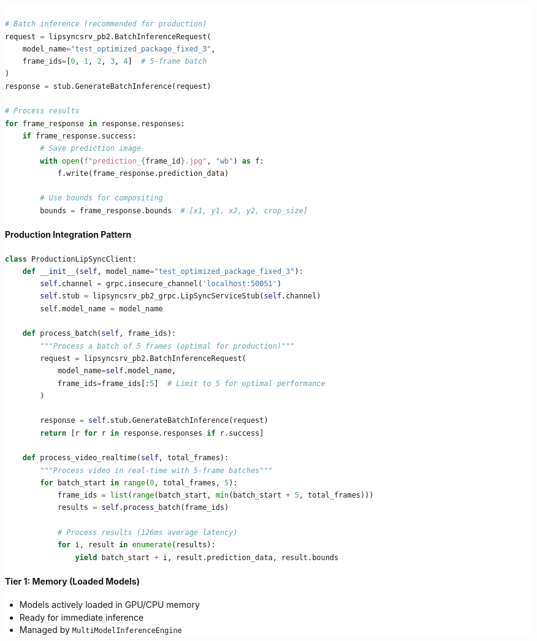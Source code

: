 ```python

# Batch inference (recommended for production)
request = lipsyncsrv_pb2.BatchInferenceRequest(
    model_name="test_optimized_package_fixed_3",
    frame_ids=[0, 1, 2, 3, 4]  # 5-frame batch
)
response = stub.GenerateBatchInference(request)

# Process results
for frame_response in response.responses:
    if frame_response.success:
        # Save prediction image
        with open(f"prediction_{frame_id}.jpg", "wb") as f:
            f.write(frame_response.prediction_data)
        
        # Use bounds for compositing
        bounds = frame_response.bounds  # [x1, y1, x2, y2, crop_size]
```

#### **Production Integration Pattern**
```python
class ProductionLipSyncClient:
    def __init__(self, model_name="test_optimized_package_fixed_3"):
        self.channel = grpc.insecure_channel('localhost:50051')
        self.stub = lipsyncsrv_pb2_grpc.LipSyncServiceStub(self.channel)
        self.model_name = model_name
    
    def process_batch(self, frame_ids):
        """Process a batch of 5 frames (optimal for production)"""
        request = lipsyncsrv_pb2.BatchInferenceRequest(
            model_name=self.model_name,
            frame_ids=frame_ids[:5]  # Limit to 5 for optimal performance
        )
        
        response = self.stub.GenerateBatchInference(request)
        return [r for r in response.responses if r.success]
    
    def process_video_realtime(self, total_frames):
        """Process video in real-time with 5-frame batches"""
        for batch_start in range(0, total_frames, 5):
            frame_ids = list(range(batch_start, min(batch_start + 5, total_frames)))
            results = self.process_batch(frame_ids)
            
            # Process results (126ms average latency)
            for i, result in enumerate(results):
                yield batch_start + i, result.prediction_data, result.bounds
```

#### Tier 1: Memory (Loaded Models)
- Models actively loaded in GPU/CPU memory
- Ready for immediate inference
- Managed by `MultiModelInferenceEngine`
